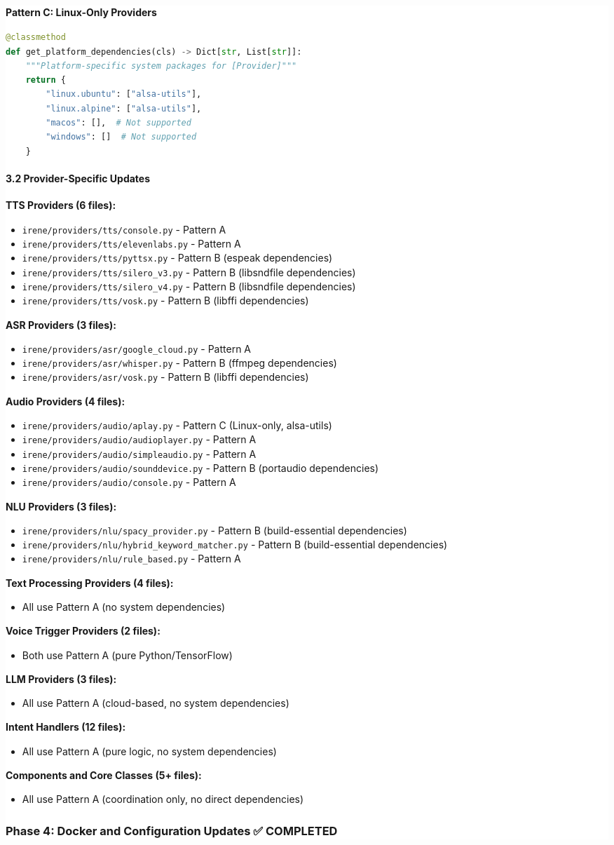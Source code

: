 **Pattern C: Linux-Only Providers**
```python
@classmethod  
def get_platform_dependencies(cls) -> Dict[str, List[str]]:
    """Platform-specific system packages for [Provider]"""
    return {
        "linux.ubuntu": ["alsa-utils"],
        "linux.alpine": ["alsa-utils"],  
        "macos": [],  # Not supported
        "windows": []  # Not supported
    }
```

#### 3.2 Provider-Specific Updates

**TTS Providers (6 files):**
- `irene/providers/tts/console.py` - Pattern A
- `irene/providers/tts/elevenlabs.py` - Pattern A  
- `irene/providers/tts/pyttsx.py` - Pattern B (espeak dependencies)
- `irene/providers/tts/silero_v3.py` - Pattern B (libsndfile dependencies)
- `irene/providers/tts/silero_v4.py` - Pattern B (libsndfile dependencies)
- `irene/providers/tts/vosk.py` - Pattern B (libffi dependencies)

**ASR Providers (3 files):**
- `irene/providers/asr/google_cloud.py` - Pattern A
- `irene/providers/asr/whisper.py` - Pattern B (ffmpeg dependencies)
- `irene/providers/asr/vosk.py` - Pattern B (libffi dependencies)

**Audio Providers (4 files):**
- `irene/providers/audio/aplay.py` - Pattern C (Linux-only, alsa-utils)
- `irene/providers/audio/audioplayer.py` - Pattern A
- `irene/providers/audio/simpleaudio.py` - Pattern A
- `irene/providers/audio/sounddevice.py` - Pattern B (portaudio dependencies)
- `irene/providers/audio/console.py` - Pattern A

**NLU Providers (3 files):**
- `irene/providers/nlu/spacy_provider.py` - Pattern B (build-essential dependencies)
- `irene/providers/nlu/hybrid_keyword_matcher.py` - Pattern B (build-essential dependencies)
- `irene/providers/nlu/rule_based.py` - Pattern A

**Text Processing Providers (4 files):**
- All use Pattern A (no system dependencies)

**Voice Trigger Providers (2 files):**
- Both use Pattern A (pure Python/TensorFlow)

**LLM Providers (3 files):**
- All use Pattern A (cloud-based, no system dependencies)

**Intent Handlers (12 files):**
- All use Pattern A (pure logic, no system dependencies)

**Components and Core Classes (5+ files):**
- All use Pattern A (coordination only, no direct dependencies)

### Phase 4: Docker and Configuration Updates ✅ COMPLETED
